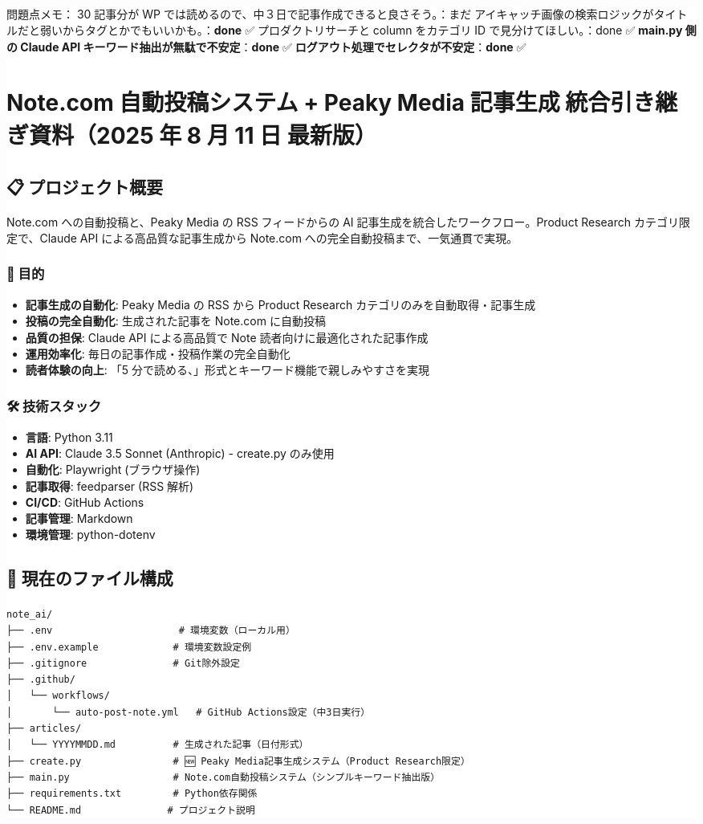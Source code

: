 問題点メモ：
30 記事分が WP では読めるので、中３日で記事作成できると良さそう。：まだ
アイキャッチ画像の検索ロジックがタイトルだと弱いからタグとかでもいいかも。：**done** ✅
プロダクトリサーチと column をカテゴリ ID で見分けてほしい。：done ✅
**main.py 側の Claude API キーワード抽出が無駄で不安定**：**done** ✅
**ログアウト処理でセレクタが不安定**：**done** ✅

# Note.com 自動投稿システム + Peaky Media 記事生成 統合引き継ぎ資料（2025 年 8 月 11 日 最新版）

## 📋 プロジェクト概要

Note.com への自動投稿と、Peaky Media の RSS フィードからの AI 記事生成を統合したワークフロー。Product Research カテゴリ限定で、Claude API による高品質な記事生成から Note.com への完全自動投稿まで、一気通貫で実現。

### 🎯 目的

- **記事生成の自動化**: Peaky Media の RSS から Product Research カテゴリのみを自動取得・記事生成
- **投稿の完全自動化**: 生成された記事を Note.com に自動投稿
- **品質の担保**: Claude API による高品質で Note 読者向けに最適化された記事作成
- **運用効率化**: 毎日の記事作成・投稿作業の完全自動化
- **読者体験の向上**: 「5 分で読める、」形式とキーワード機能で親しみやすさを実現

### 🛠️ 技術スタック

- **言語**: Python 3.11
- **AI API**: Claude 3.5 Sonnet (Anthropic) - create.py のみ使用
- **自動化**: Playwright (ブラウザ操作)
- **記事取得**: feedparser (RSS 解析)
- **CI/CD**: GitHub Actions
- **記事管理**: Markdown
- **環境管理**: python-dotenv

## 📁 現在のファイル構成

```
note_ai/
├── .env                      # 環境変数（ローカル用）
├── .env.example             # 環境変数設定例
├── .gitignore               # Git除外設定
├── .github/
│   └── workflows/
│       └── auto-post-note.yml   # GitHub Actions設定（中3日実行）
├── articles/
│   └── YYYYMMDD.md          # 生成された記事（日付形式）
├── create.py                # 🆕 Peaky Media記事生成システム（Product Research限定）
├── main.py                  # Note.com自動投稿システム（シンプルキーワード抽出版）
├── requirements.txt         # Python依存関係
└── README.md               # プロジェクト説明
```
